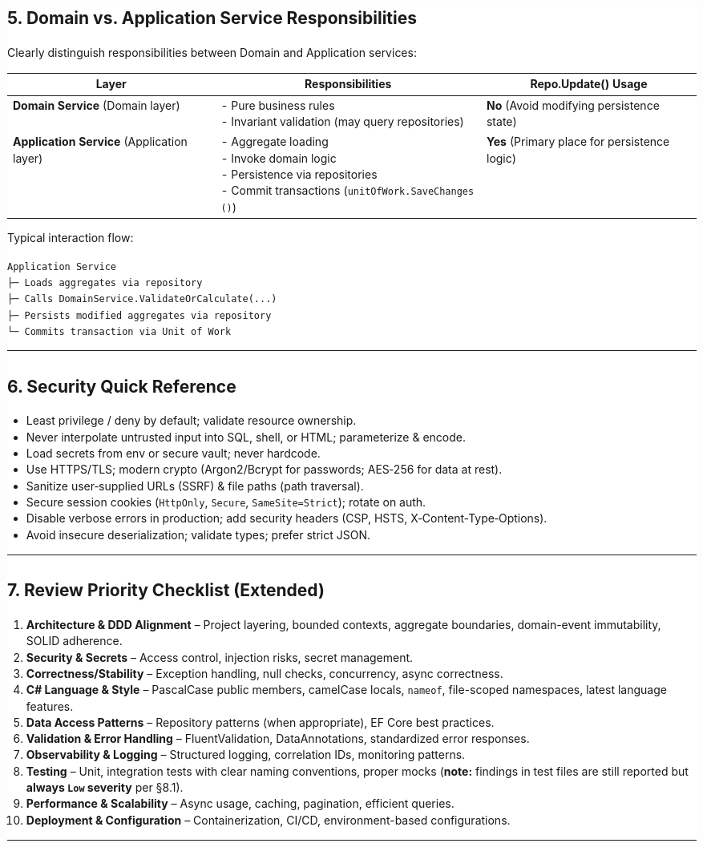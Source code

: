 
## 5. Domain vs. Application Service Responsibilities

Clearly distinguish responsibilities between Domain and Application services:

| Layer | Responsibilities | Repo.Update() Usage |
|-------|------------------|---------------------|
| **Domain Service** (Domain layer) | - Pure business rules<br>- Invariant validation (may query repositories) | **No** (Avoid modifying persistence state) |
| **Application Service** (Application layer) | - Aggregate loading<br>- Invoke domain logic<br>- Persistence via repositories<br>- Commit transactions (`unitOfWork.SaveChanges()`) | **Yes** (Primary place for persistence logic) |

Typical interaction flow:

```
Application Service
├─ Loads aggregates via repository
├─ Calls DomainService.ValidateOrCalculate(...)
├─ Persists modified aggregates via repository
└─ Commits transaction via Unit of Work
```

---

## 6. Security Quick Reference

* Least privilege / deny by default; validate resource ownership.
* Never interpolate untrusted input into SQL, shell, or HTML; parameterize & encode.
* Load secrets from env or secure vault; never hardcode.
* Use HTTPS/TLS; modern crypto (Argon2/Bcrypt for passwords; AES‑256 for data at rest).
* Sanitize user‑supplied URLs (SSRF) & file paths (path traversal).
* Secure session cookies (`HttpOnly`, `Secure`, `SameSite=Strict`); rotate on auth.
* Disable verbose errors in production; add security headers (CSP, HSTS, X‑Content‑Type‑Options).
* Avoid insecure deserialization; validate types; prefer strict JSON.

---

## 7. Review Priority Checklist (Extended)

1. **Architecture & DDD Alignment** – Project layering, bounded contexts, aggregate boundaries, domain-event immutability, SOLID adherence.
2. **Security & Secrets** – Access control, injection risks, secret management.
3. **Correctness/Stability** – Exception handling, null checks, concurrency, async correctness.
4. **C# Language & Style** – PascalCase public members, camelCase locals, `nameof`, file-scoped namespaces, latest language features.
5. **Data Access Patterns** – Repository patterns (when appropriate), EF Core best practices.
6. **Validation & Error Handling** – FluentValidation, DataAnnotations, standardized error responses.
7. **Observability & Logging** – Structured logging, correlation IDs, monitoring patterns.
8. **Testing** – Unit, integration tests with clear naming conventions, proper mocks (**note:** findings in test files are still reported but **always `Low` severity** per §8.1).
9. **Performance & Scalability** – Async usage, caching, pagination, efficient queries.
10. **Deployment & Configuration** – Containerization, CI/CD, environment-based configurations.

---